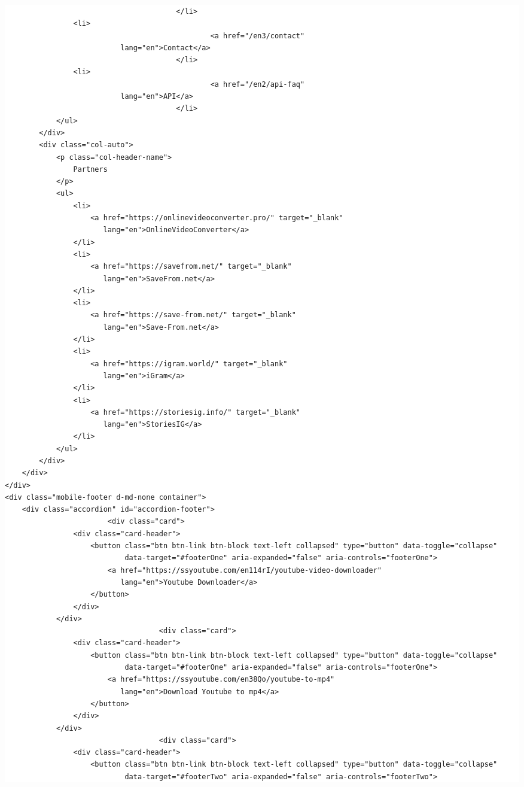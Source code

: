                                             </li>
                    <li>
                                                    <a href="/en3/contact"
                               lang="en">Contact</a>
                                            </li>
                    <li>
                                                    <a href="/en2/api-faq"
                               lang="en">API</a>
                                            </li>
                </ul>
            </div>
            <div class="col-auto">
                <p class="col-header-name">
                    Partners
                </p>
                <ul>
                    <li>
                        <a href="https://onlinevideoconverter.pro/" target="_blank"
                           lang="en">OnlineVideoConverter</a>
                    </li>
                    <li>
                        <a href="https://savefrom.net/" target="_blank"
                           lang="en">SaveFrom.net</a>
                    </li>
                    <li>
                        <a href="https://save-from.net/" target="_blank"
                           lang="en">Save-From.net</a>
                    </li>
                    <li>
                        <a href="https://igram.world/" target="_blank"
                           lang="en">iGram</a>
                    </li>
                    <li>
                        <a href="https://storiesig.info/" target="_blank"
                           lang="en">StoriesIG</a>
                    </li>
                </ul>
            </div>
        </div>
    </div>
    <div class="mobile-footer d-md-none container">
        <div class="accordion" id="accordion-footer">
                            <div class="card">
                    <div class="card-header">
                        <button class="btn btn-link btn-block text-left collapsed" type="button" data-toggle="collapse"
                                data-target="#footerOne" aria-expanded="false" aria-controls="footerOne">
                            <a href="https://ssyoutube.com/en114rI/youtube-video-downloader"
                               lang="en">Youtube Downloader</a>
                        </button>
                    </div>
                </div>
                                        <div class="card">
                    <div class="card-header">
                        <button class="btn btn-link btn-block text-left collapsed" type="button" data-toggle="collapse"
                                data-target="#footerOne" aria-expanded="false" aria-controls="footerOne">
                            <a href="https://ssyoutube.com/en38Qo/youtube-to-mp4"
                               lang="en">Download Youtube to mp4</a>
                        </button>
                    </div>
                </div>
                                        <div class="card">
                    <div class="card-header">
                        <button class="btn btn-link btn-block text-left collapsed" type="button" data-toggle="collapse"
                                data-target="#footerTwo" aria-expanded="false" aria-controls="footerTwo">